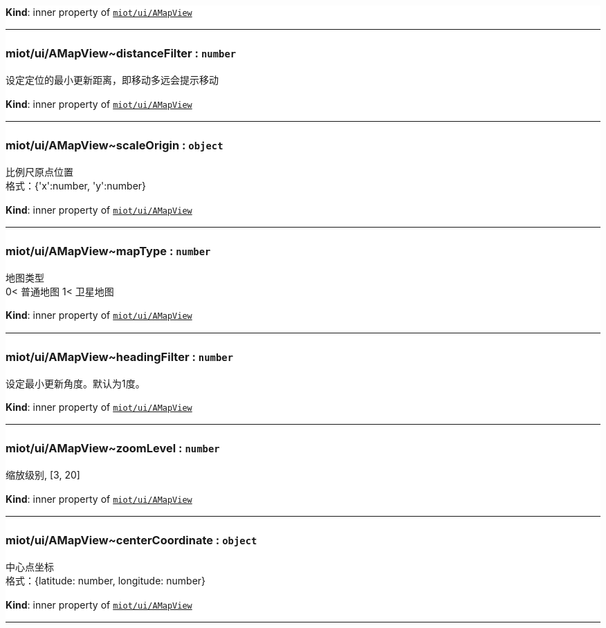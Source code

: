 **Kind**: inner property of [<code>miot/ui/AMapView</code>](#module_miot/ui/AMapView)  
<a name="module_miot/ui/AMapView..distanceFilter"></a>

---

### miot/ui/AMapView~distanceFilter : <code>number</code>
设定定位的最小更新距离，即移动多远会提示移动

**Kind**: inner property of [<code>miot/ui/AMapView</code>](#module_miot/ui/AMapView)  
<a name="module_miot/ui/AMapView..scaleOrigin"></a>

---

### miot/ui/AMapView~scaleOrigin : <code>object</code>
比例尺原点位置  
格式：{'x':number, 'y':number}

**Kind**: inner property of [<code>miot/ui/AMapView</code>](#module_miot/ui/AMapView)  
<a name="module_miot/ui/AMapView..mapType"></a>

---

### miot/ui/AMapView~mapType : <code>number</code>
地图类型  
0< 普通地图 1< 卫星地图

**Kind**: inner property of [<code>miot/ui/AMapView</code>](#module_miot/ui/AMapView)  
<a name="module_miot/ui/AMapView..headingFilter"></a>

---

### miot/ui/AMapView~headingFilter : <code>number</code>
设定最小更新角度。默认为1度。

**Kind**: inner property of [<code>miot/ui/AMapView</code>](#module_miot/ui/AMapView)  
<a name="module_miot/ui/AMapView..zoomLevel"></a>

---

### miot/ui/AMapView~zoomLevel : <code>number</code>
缩放级别, [3, 20]

**Kind**: inner property of [<code>miot/ui/AMapView</code>](#module_miot/ui/AMapView)  
<a name="module_miot/ui/AMapView..centerCoordinate"></a>

---

### miot/ui/AMapView~centerCoordinate : <code>object</code>
中心点坐标  
格式：{latitude: number, longitude: number}

**Kind**: inner property of [<code>miot/ui/AMapView</code>](#module_miot/ui/AMapView)  
<a name="module_miot/ui/AMapView..userTrackingMode"></a>

---